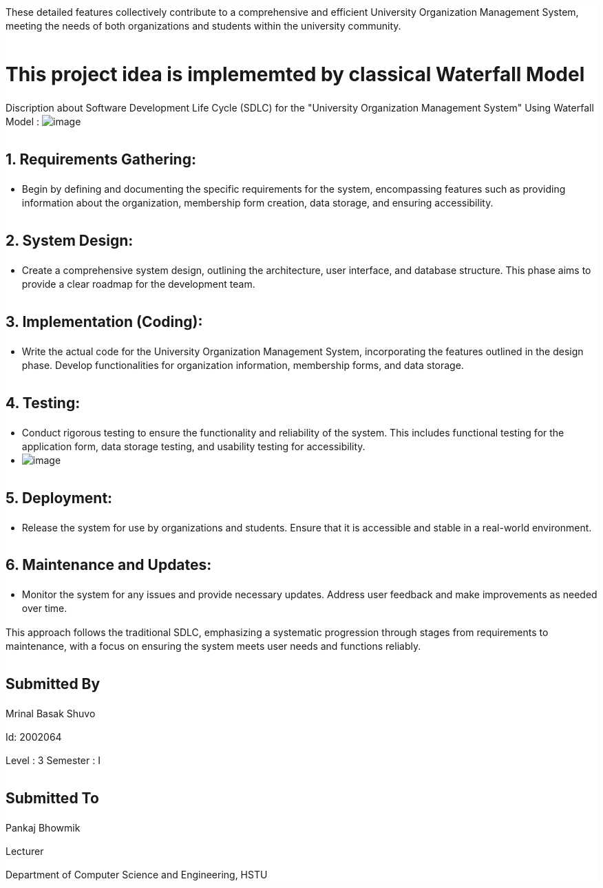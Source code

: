 These detailed features collectively contribute to a comprehensive and efficient University Organization Management System, meeting the needs of both organizations and students within the university community.

# This project idea is implememted by classical Waterfall Model
Discription about Software Development Life Cycle (SDLC) for the "University Organization Management System" Using Waterfall Model :
![image](https://github.com/mbs57/Project/assets/150066741/01e43fe7-d37e-418f-92b4-346b23d40468)

## 1. Requirements Gathering:
   - Begin by defining and documenting the specific requirements for the system, encompassing features such as providing information about the organization, membership form creation, data storage, and ensuring accessibility.

## 2. System Design:
   - Create a comprehensive system design, outlining the architecture, user interface, and database structure. This phase aims to provide a clear roadmap for the development team.

## 3. Implementation (Coding):
   - Write the actual code for the University Organization Management System, incorporating the features outlined in the design phase. Develop functionalities for organization information, membership forms, and data storage.

## 4. Testing:
   - Conduct rigorous testing to ensure the functionality and reliability of the system. This includes functional testing for the application form, data storage testing, and usability testing for accessibility.
   - ![image](https://github.com/mbs57/Project/assets/150066741/63e02863-3e53-4720-87e5-a60e21634e06)

## 5. Deployment:
   - Release the system for use by organizations and students. Ensure that it is accessible and stable in a real-world environment.

## 6. Maintenance and Updates:
   - Monitor the system for any issues and provide necessary updates. Address user feedback and make improvements as needed over time.

This approach follows the traditional SDLC, emphasizing a systematic progression through stages from requirements to maintenance, with a focus on ensuring the system meets user needs and functions reliably.
## Submitted By
Mrinal Basak Shuvo

Id: 2002064

Level : 3 Semester : I
## Submitted To
Pankaj Bhowmik

Lecturer

Department of Computer Science and Engineering, HSTU
